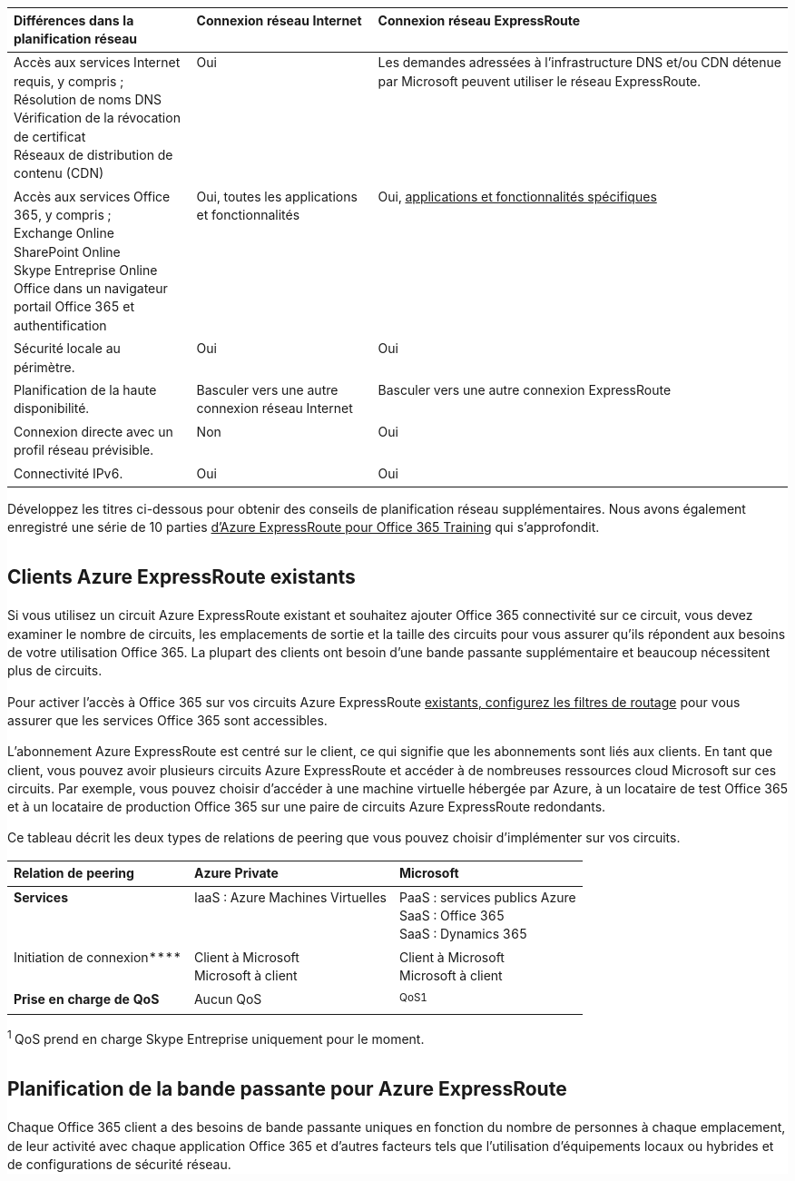 |**Différences dans la planification réseau**|**Connexion réseau Internet**|**Connexion réseau ExpressRoute**|
|:-----|:-----|:-----|
| Accès aux services Internet requis, y compris ;  <br/>  Résolution de noms DNS  <br/>  Vérification de la révocation de certificat  <br/>  Réseaux de distribution de contenu (CDN)  <br/> |Oui  <br/> |Les demandes adressées à l’infrastructure DNS et/ou CDN détenue par Microsoft peuvent utiliser le réseau ExpressRoute.  <br/> |
| Accès aux services Office 365, y compris ;  <br/>  Exchange Online  <br/>  SharePoint Online  <br/>  Skype Entreprise Online  <br/>  Office dans un navigateur  <br/>  portail Office 365 et authentification  <br/> |Oui, toutes les applications et fonctionnalités  <br/> |Oui, [applications et fonctionnalités spécifiques](./urls-and-ip-address-ranges.md) <br/> |
|Sécurité locale au périmètre.  <br/> |Oui  <br/> |Oui  <br/> |
|Planification de la haute disponibilité.  <br/> |Basculer vers une autre connexion réseau Internet  <br/> |Basculer vers une autre connexion ExpressRoute  <br/> |
|Connexion directe avec un profil réseau prévisible.  <br/> |Non  <br/> |Oui  <br/> |
|Connectivité IPv6.  <br/> |Oui  <br/> |Oui  <br/> |

Développez les titres ci-dessous pour obtenir des conseils de planification réseau supplémentaires. Nous avons également enregistré une série de 10 parties [d’Azure ExpressRoute pour Office 365 Training](https://channel9.msdn.com/series/aer) qui s’approfondit.

## <a name="existing-azure-expressroute-customers"></a>Clients Azure ExpressRoute existants

Si vous utilisez un circuit Azure ExpressRoute existant et souhaitez ajouter Office 365 connectivité sur ce circuit, vous devez examiner le nombre de circuits, les emplacements de sortie et la taille des circuits pour vous assurer qu’ils répondent aux besoins de votre utilisation Office 365. La plupart des clients ont besoin d’une bande passante supplémentaire et beaucoup nécessitent plus de circuits.
  
Pour activer l’accès à Office 365 sur vos circuits Azure ExpressRoute [existants, configurez les filtres de routage](/azure/expressroute/how-to-routefilter-portal) pour vous assurer que les services Office 365 sont accessibles.
  
L’abonnement Azure ExpressRoute est centré sur le client, ce qui signifie que les abonnements sont liés aux clients. En tant que client, vous pouvez avoir plusieurs circuits Azure ExpressRoute et accéder à de nombreuses ressources cloud Microsoft sur ces circuits. Par exemple, vous pouvez choisir d’accéder à une machine virtuelle hébergée par Azure, à un locataire de test Office 365 et à un locataire de production Office 365 sur une paire de circuits Azure ExpressRoute redondants.
  
Ce tableau décrit les deux types de relations de peering que vous pouvez choisir d’implémenter sur vos circuits.

|**Relation de peering**|**Azure Private**|**Microsoft**|
|:-----|:-----|:-----|
|**Services** <br/> |IaaS : Azure Machines Virtuelles  <br/> |PaaS : services publics Azure  <br/> SaaS : Office 365  <br/> SaaS : Dynamics 365  <br/> |
|Initiation de connexion**** <br/> |Client à Microsoft  <br/> Microsoft à client  <br/> |Client à Microsoft  <br/> Microsoft à client  <br/> |
|**Prise en charge de QoS** <br/> |Aucun QoS  <br/> |<sup>QoS1</sup> <br/> |

<sup>1 </sup> QoS prend en charge Skype Entreprise uniquement pour le moment.
  
## <a name="bandwidth-planning-for-azure-expressroute"></a>Planification de la bande passante pour Azure ExpressRoute

Chaque Office 365 client a des besoins de bande passante uniques en fonction du nombre de personnes à chaque emplacement, de leur activité avec chaque application Office 365 et d’autres facteurs tels que l’utilisation d’équipements locaux ou hybrides et de configurations de sécurité réseau.
  